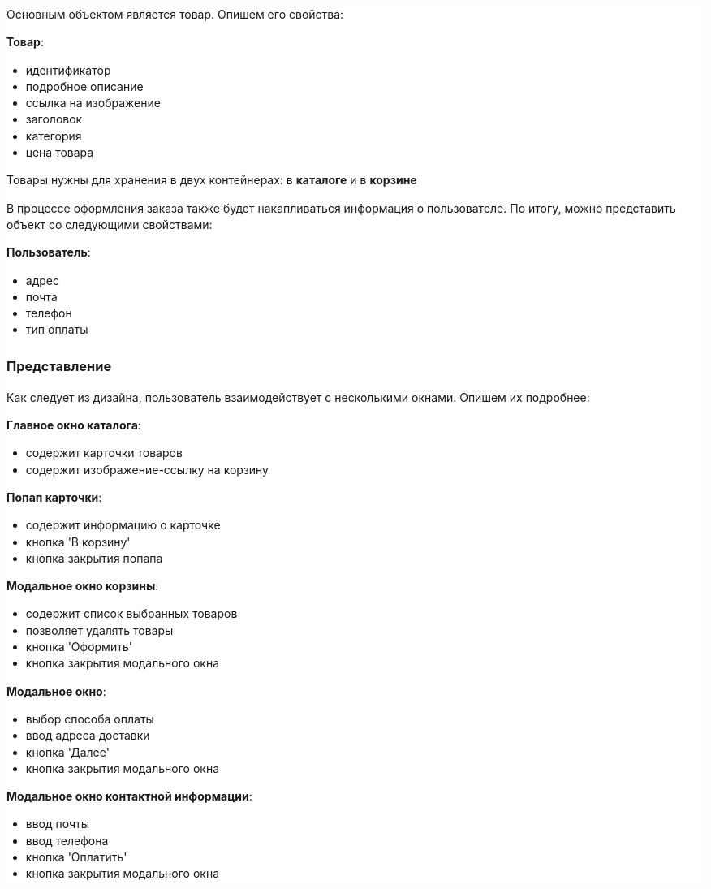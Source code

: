 Основным объектом является товар. Опишем его свойства:

**Товар**:

* идентификатор
* подробное описание
* ссылка на изображение
* заголовок
* категория
* цена товара

Товары нужны для хранения в двух контейнерах: в **каталоге** и в **корзине**

В процессе оформления заказа также будет накапливаться информация о пользователе. По итогу, можно представить объект со следующими свойствами: 

**Пользователь**:

* адрес
* почта
* телефон
* тип оплаты

### Представление

Как следует из дизайна, пользователь взаимодействует с несколькими окнами. Опишем их подробнее:

**Главное окно каталога**:

* содержит карточки товаров
* содержит изображение-ссылку на корзину

**Попап карточки**:

* содержит информацию о карточке
* кнопка 'В корзину'
* кнопка закрытия попапа

**Модальное окно корзины**:

* содержит список выбранных товаров
* позволяет удалять товары
* кнопка 'Оформить'
* кнопка закрытия модального окна

**Модальное окно**:

* выбор способа оплаты
* ввод адреса доставки
* кнопка 'Далее'
* кнопка закрытия модального окна

**Модальное окно контактной информации**:

* ввод почты
* ввод телефона
* кнопка 'Оплатить'
* кнопка закрытия модального окна
